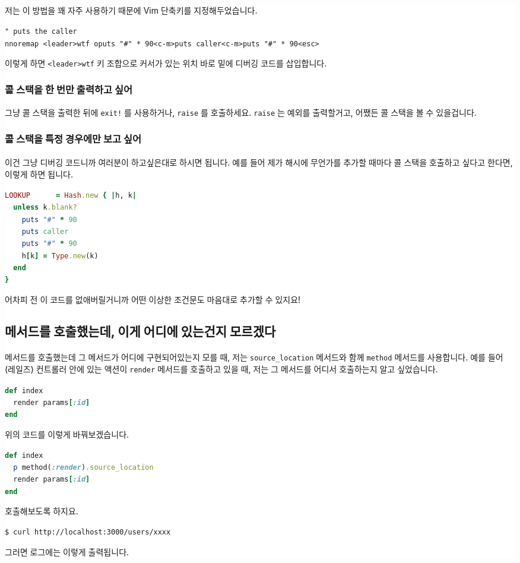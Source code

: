 저는 이 방법을 꽤 자주 사용하기 때문에 Vim 단축키를 지정해두었습니다.

```
" puts the caller
nnoremap <leader>wtf oputs "#" * 90<c-m>puts caller<c-m>puts "#" * 90<esc>
```

이렇게 하면 `<leader>wtf` 키 조합으로 커서가 있는 위치 바로 밑에 디버깅 코드를 삽입합니다.

### 콜 스택을 한 번만 출력하고 싶어

그냥 콜 스택을 출력한 뒤에 `exit!` 를 사용하거나, `raise` 를 호출하세요. `raise` 는 예외를 출력할거고, 어쨌든 콜 스택을 볼 수 있을겁니다.

### 콜 스택을 특정 경우에만 보고 싶어

이건 그냥 디버깅 코드니까 여러분이 하고싶은대로 하시면 됩니다. 예를 들어 제가 해시에 무언가를 추가할 때마다 콜 스택을 호출하고 싶다고 한다면, 이렇게 하면 됩니다.

```ruby
LOOKUP		= Hash.new { |h, k|
  unless k.blank?
    puts "#" * 90
    puts caller
    puts "#" * 90
    h[k] = Type.new(k)
  end
}
```

어차피 전 이 코드를 없애버릴거니까 어떤 이상한 조건문도 마음대로 추가할 수 있지요!

## 메서드를 호출했는데, 이게 어디에 있는건지 모르겠다

메서드를 호출했는데 그 메서드가 어디에 구현되어있는지 모를 때, 저는 `source_location` 메서드와 함께 `method` 메서드를 사용합니다. 예를 들어 (레일즈) 컨트롤러 안에 있는 액션이 `render` 메서드를 호출하고 있을 때, 저는 그 메서드를 어디서 호출하는지 알고 싶었습니다.

```ruby
def index
  render params[:id]
end
```

위의 코드를 이렇게 바꿔보겠습니다.

```ruby
def index
  p method(:render).source_location
  render params[:id]
end
```

호출해보도록 하지요.

```
$ curl http://localhost:3000/users/xxxx
```

그러면 로그에는 이렇게 출력됩니다.
